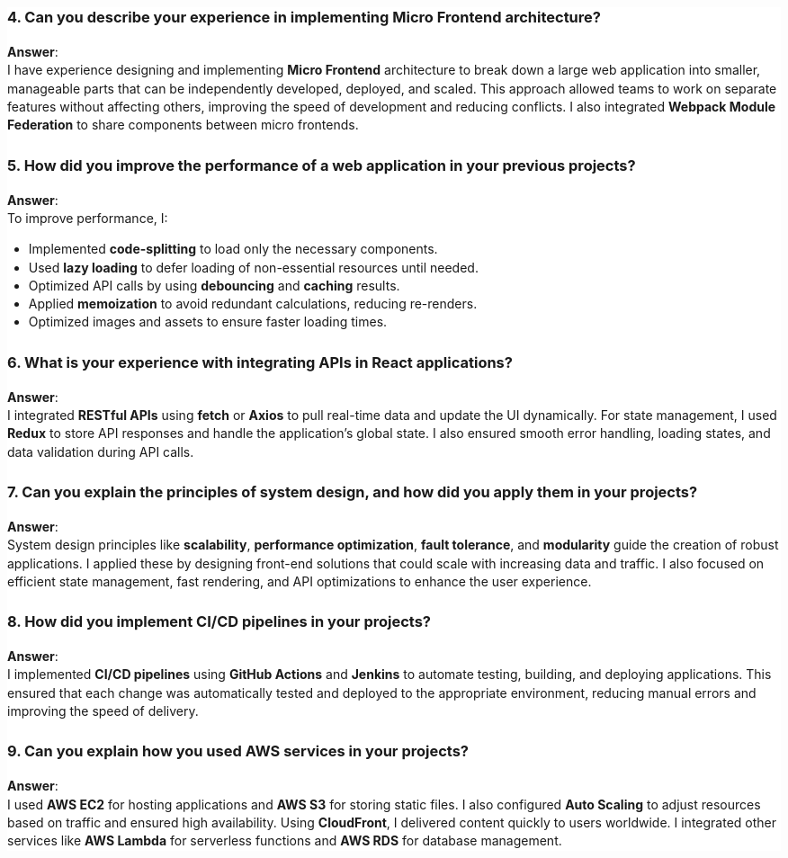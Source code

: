 ### 4. **Can you describe your experience in implementing Micro Frontend architecture?**
   **Answer**:  
   I have experience designing and implementing **Micro Frontend** architecture to break down a large web application into smaller, manageable parts that can be independently developed, deployed, and scaled. This approach allowed teams to work on separate features without affecting others, improving the speed of development and reducing conflicts. I also integrated **Webpack Module Federation** to share components between micro frontends.

### 5. **How did you improve the performance of a web application in your previous projects?**
   **Answer**:  
   To improve performance, I:
   - Implemented **code-splitting** to load only the necessary components.
   - Used **lazy loading** to defer loading of non-essential resources until needed.
   - Optimized API calls by using **debouncing** and **caching** results.
   - Applied **memoization** to avoid redundant calculations, reducing re-renders.
   - Optimized images and assets to ensure faster loading times.

### 6. **What is your experience with integrating APIs in React applications?**
   **Answer**:  
   I integrated **RESTful APIs** using **fetch** or **Axios** to pull real-time data and update the UI dynamically. For state management, I used **Redux** to store API responses and handle the application’s global state. I also ensured smooth error handling, loading states, and data validation during API calls.

### 7. **Can you explain the principles of system design, and how did you apply them in your projects?**
   **Answer**:  
   System design principles like **scalability**, **performance optimization**, **fault tolerance**, and **modularity** guide the creation of robust applications. I applied these by designing front-end solutions that could scale with increasing data and traffic. I also focused on efficient state management, fast rendering, and API optimizations to enhance the user experience.

### 8. **How did you implement CI/CD pipelines in your projects?**
   **Answer**:  
   I implemented **CI/CD pipelines** using **GitHub Actions** and **Jenkins** to automate testing, building, and deploying applications. This ensured that each change was automatically tested and deployed to the appropriate environment, reducing manual errors and improving the speed of delivery.

### 9. **Can you explain how you used AWS services in your projects?**
   **Answer**:  
   I used **AWS EC2** for hosting applications and **AWS S3** for storing static files. I also configured **Auto Scaling** to adjust resources based on traffic and ensured high availability. Using **CloudFront**, I delivered content quickly to users worldwide. I integrated other services like **AWS Lambda** for serverless functions and **AWS RDS** for database management.
